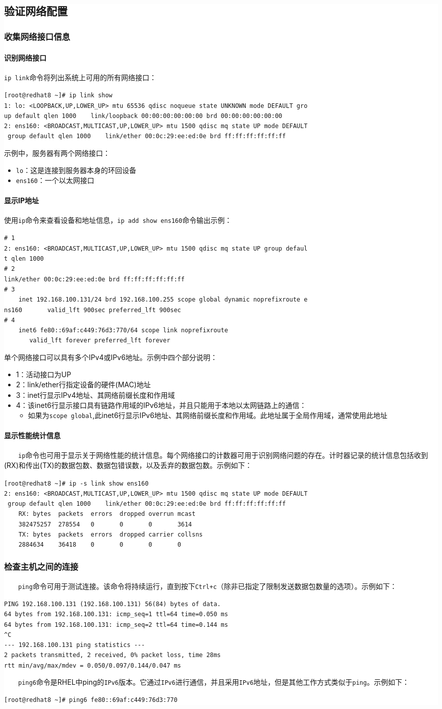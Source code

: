 ## 验证网络配置
### 收集网络接口信息
#### 识别网络接口
`ip link`命令将列出系统上可用的所有网络接口：
```
[root@redhat8 ~]# ip link show
1: lo: <LOOPBACK,UP,LOWER_UP> mtu 65536 qdisc noqueue state UNKNOWN mode DEFAULT gro
up default qlen 1000    link/loopback 00:00:00:00:00:00 brd 00:00:00:00:00:00
2: ens160: <BROADCAST,MULTICAST,UP,LOWER_UP> mtu 1500 qdisc mq state UP mode DEFAULT
 group default qlen 1000    link/ether 00:0c:29:ee:ed:0e brd ff:ff:ff:ff:ff:ff
```
示例中，服务器有两个网络接口：
- `lo`：这是连接到服务器本身的环回设备
- `ens160`：一个以太网接口

#### 显示IP地址
使用`ip`命令来查看设备和地址信息，`ip add show ens160`命令输出示例：
```shell
# 1
2: ens160: <BROADCAST,MULTICAST,UP,LOWER_UP> mtu 1500 qdisc mq state UP group defaul
t qlen 1000    
# 2
link/ether 00:0c:29:ee:ed:0e brd ff:ff:ff:ff:ff:ff
# 3
    inet 192.168.100.131/24 brd 192.168.100.255 scope global dynamic noprefixroute e
ns160       valid_lft 900sec preferred_lft 900sec
# 4
    inet6 fe80::69af:c449:76d3:770/64 scope link noprefixroute 
       valid_lft forever preferred_lft forever
```
单个网络接口可以具有多个IPv4或IPv6地址。示例中四个部分说明：
- 1：活动接口为UP
- 2：link/ether行指定设备的硬件(MAC)地址
- 3：inet行显示IPv4地址、其网络前缀长度和作用域
- 4：该inet6行显示接口具有链路作用域的IPv6地址，并且只能用于本地以太网链路上的通信：
    - 如果为`scope global`,此inet6行显示IPv6地址、其网络前缀长度和作用域。此地址属于全局作用域，通常使用此地址

#### 显示性能统计信息
&#8195;&#8195;`ip`命令也可用于显示关于网络性能的统计信息。每个网络接口的计数器可用于识别网络问题的存在。计时器记录的统计信息包括收到(RX)和传出(TX)的数据包数、数据包错误数，以及丢弃的数据包数。示例如下：
```
[root@redhat8 ~]# ip -s link show ens160
2: ens160: <BROADCAST,MULTICAST,UP,LOWER_UP> mtu 1500 qdisc mq state UP mode DEFAULT
 group default qlen 1000    link/ether 00:0c:29:ee:ed:0e brd ff:ff:ff:ff:ff:ff
    RX: bytes  packets  errors  dropped overrun mcast   
    382475257  278554   0       0       0       3614    
    TX: bytes  packets  errors  dropped carrier collsns 
    2884634    36418    0       0       0       0  
```
### 检查主机之间的连接
&#8195;&#8195;`ping`命令可用于测试连接。该命令将持续运行，直到按下`Ctrl+c`（除非已指定了限制发送数据包数量的选项）。示例如下：
```
PING 192.168.100.131 (192.168.100.131) 56(84) bytes of data.
64 bytes from 192.168.100.131: icmp_seq=1 ttl=64 time=0.050 ms
64 bytes from 192.168.100.131: icmp_seq=2 ttl=64 time=0.144 ms
^C
--- 192.168.100.131 ping statistics ---
2 packets transmitted, 2 received, 0% packet loss, time 28ms
rtt min/avg/max/mdev = 0.050/0.097/0.144/0.047 ms
```
&#8195;&#8195;`ping6`命令是RHEL中ping的`IPv6`版本。它通过`IPv6`进行通信，并且采用`IPv6`地址，但是其他工作方式类似于`ping`。示例如下：
```
[root@redhat8 ~]# ping6 fe80::69af:c449:76d3:770
```